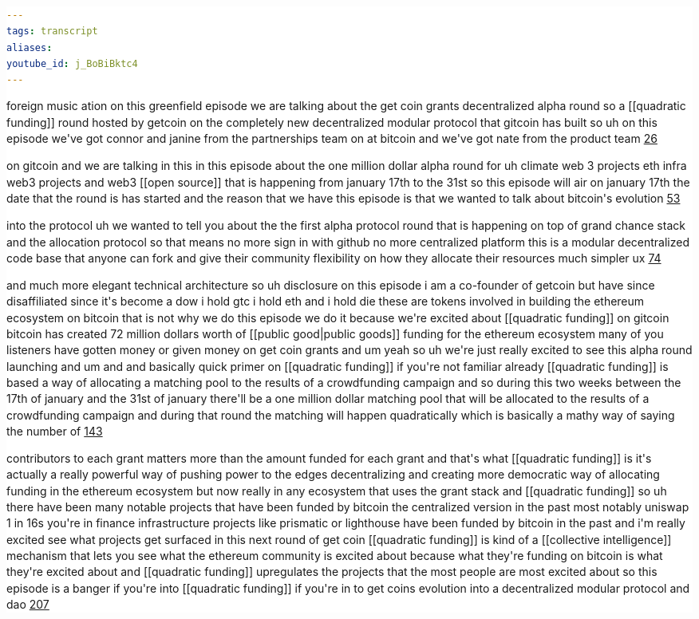 ```yaml
---
tags: transcript
aliases:
youtube_id: j_BoBiBktc4
---
```


<div class="yt-container"><iframe src="https://www.youtube.com/embed/j_BoBiBktc4"></iframe></div>

foreign music ation on this greenfield episode we are talking about the get coin grants decentralized alpha round so a [[quadratic funding]] round hosted by getcoin on the completely new decentralized modular protocol that gitcoin has built so uh on this episode we've got connor and janine from the partnerships team on at bitcoin and we've got nate from the product team [26](https://www.youtube.com/watch?v=j_BoBiBktc4&t=26.64s)

on gitcoin and we are talking in this in this episode about the one million dollar alpha round for uh climate web 3 projects eth infra web3 projects and web3 [[open source]] that is happening from january 17th to the 31st so this episode will air on january 17th the date that the round is has started and the reason that we have this episode is that we wanted to talk about bitcoin's evolution [53](https://www.youtube.com/watch?v=j_BoBiBktc4&t=53.28s)

into the protocol uh we wanted to tell you about the the first alpha protocol round that is happening on top of grand chance stack and the allocation protocol so that means no more sign in with github no more centralized platform this is a modular decentralized code base that anyone can fork and give their community flexibility on how they allocate their resources much simpler ux [74](https://www.youtube.com/watch?v=j_BoBiBktc4&t=74.46s)

and much more elegant technical architecture so uh disclosure on this episode i am a co-founder of getcoin but have since disaffiliated since it's become a dow i hold gtc i hold eth and i hold die these are tokens involved in building the ethereum ecosystem on bitcoin that is not why we do this episode we do it because we're excited about [[quadratic funding]] on gitcoin bitcoin has created 72 million dollars worth of [[public good|public goods]] funding for the ethereum ecosystem many of you listeners have gotten money or given money on get coin grants and um yeah so uh we're just really excited to see this alpha round launching and um and and basically quick primer on [[quadratic funding]] if you're not familiar already [[quadratic funding]] is based a way of allocating a matching pool to the results of a crowdfunding campaign and so during this two weeks between the 17th of january and the 31st of january there'll be a one million dollar matching pool that will be allocated to the results of a crowdfunding campaign and during that round the matching will happen quadratically which is basically a mathy way of saying the number of [143](https://www.youtube.com/watch?v=j_BoBiBktc4&t=143.76s)

contributors to each grant matters more than the amount funded for each grant and that's what [[quadratic funding]] is it's actually a really powerful way of pushing power to the edges decentralizing and creating more democratic way of allocating funding in the ethereum ecosystem but now really in any ecosystem that uses the grant stack and [[quadratic funding]] so uh there have been many notable projects that have been funded by bitcoin the centralized version in the past most notably uniswap 1 in 16s you're in finance infrastructure projects like prismatic or lighthouse have been funded by bitcoin in the past and i'm really excited see what projects get surfaced in this next round of get coin [[quadratic funding]] is kind of a [[collective intelligence]] mechanism that lets you see what the ethereum community is excited about because what they're funding on bitcoin is what they're excited about and [[quadratic funding]] upregulates the projects that the most people are most excited about so this episode is a banger if you're into [[quadratic funding]] if you're in to get coins evolution into a decentralized modular protocol and dao [207](https://www.youtube.com/watch?v=j_BoBiBktc4&t=207.12s)
